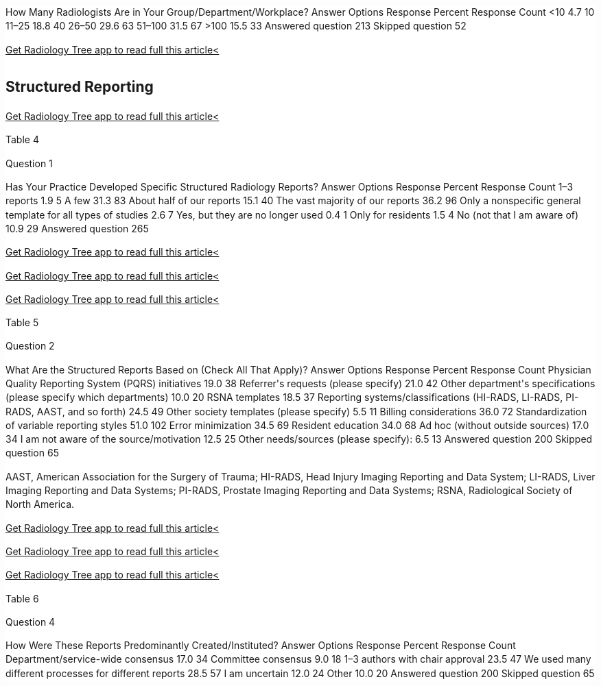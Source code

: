 
How Many Radiologists Are in Your Group/Department/Workplace? Answer Options Response Percent Response Count <10 4.7 10 11–25 18.8 40 26–50 29.6 63 51–100 31.5 67 >100 15.5 33 Answered question 213 Skipped question 52

[Get Radiology Tree app to read full this article<](https://clinicalpub.com/app)

## Structured Reporting

[Get Radiology Tree app to read full this article<](https://clinicalpub.com/app)

Table 4


Question 1


Has Your Practice Developed Specific Structured Radiology Reports? Answer Options Response Percent Response Count 1–3 reports 1.9 5 A few 31.3 83 About half of our reports 15.1 40 The vast majority of our reports 36.2 96 Only a nonspecific general template for all types of studies 2.6 7 Yes, but they are no longer used 0.4 1 Only for residents 1.5 4 No (not that I am aware of) 10.9 29 Answered question 265

[Get Radiology Tree app to read full this article<](https://clinicalpub.com/app)

[Get Radiology Tree app to read full this article<](https://clinicalpub.com/app)

[Get Radiology Tree app to read full this article<](https://clinicalpub.com/app)

Table 5


Question 2


What Are the Structured Reports Based on (Check All That Apply)? Answer Options Response Percent Response Count Physician Quality Reporting System (PQRS) initiatives 19.0 38 Referrer's requests (please specify) 21.0 42 Other department's specifications (please specify which departments) 10.0 20 RSNA templates 18.5 37 Reporting systems/classifications (HI-RADS, LI-RADS, PI-RADS, AAST, and so forth) 24.5 49 Other society templates (please specify) 5.5 11 Billing considerations 36.0 72 Standardization of variable reporting styles 51.0 102 Error minimization 34.5 69 Resident education 34.0 68 Ad hoc (without outside sources) 17.0 34 I am not aware of the source/motivation 12.5 25 Other needs/sources (please specify): 6.5 13 Answered question 200 Skipped question 65

AAST, American Association for the Surgery of Trauma; HI-RADS, Head Injury Imaging Reporting and Data System; LI-RADS, Liver Imaging Reporting and Data Systems; PI-RADS, Prostate Imaging Reporting and Data Systems; RSNA, Radiological Society of North America.


[Get Radiology Tree app to read full this article<](https://clinicalpub.com/app)

[Get Radiology Tree app to read full this article<](https://clinicalpub.com/app)

[Get Radiology Tree app to read full this article<](https://clinicalpub.com/app)

Table 6


Question 4


How Were These Reports Predominantly Created/Instituted? Answer Options Response Percent Response Count Department/service-wide consensus 17.0 34 Committee consensus 9.0 18 1–3 authors with chair approval 23.5 47 We used many different processes for different reports 28.5 57 I am uncertain 12.0 24 Other 10.0 20 Answered question 200 Skipped question 65
